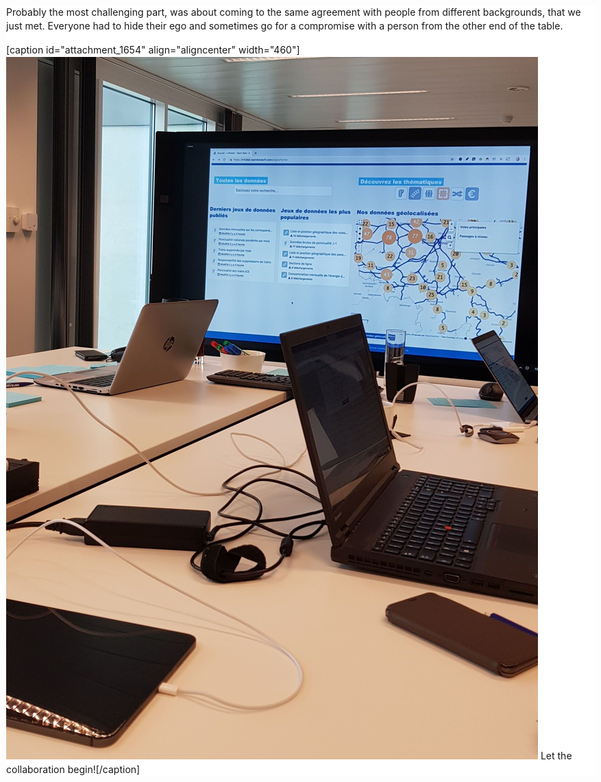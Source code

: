 Probably the most challenging part, was about coming to the same agreement with people from different backgrounds, that we just met. Everyone had to hide their ego and sometimes go for a compromise with a person from the other end of the table.

\[caption id="attachment\_1654" align="aligncenter" width="460"\]![Let the collaboration begin!](images/DATAthon-Collaboration.jpg) Let the collaboration begin!\[/caption\]
